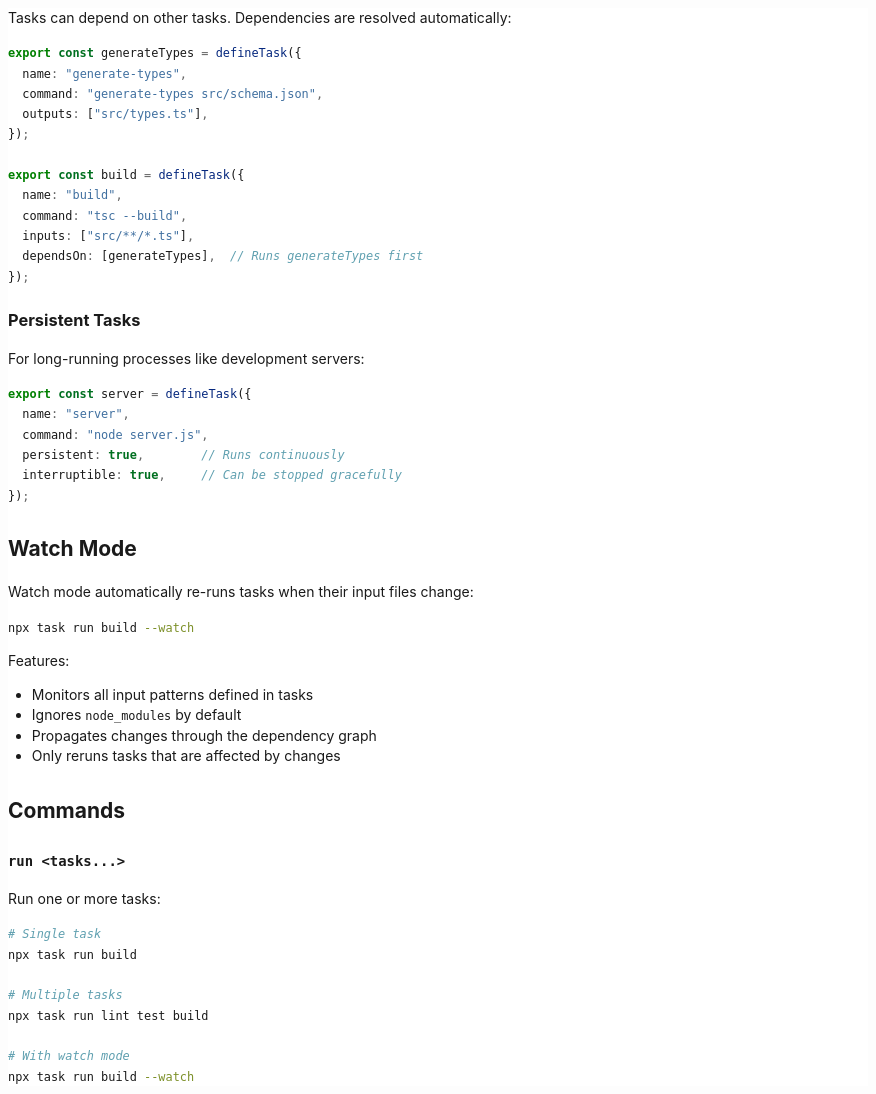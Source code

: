 Tasks can depend on other tasks. Dependencies are resolved automatically:

```typescript
export const generateTypes = defineTask({
  name: "generate-types",
  command: "generate-types src/schema.json",
  outputs: ["src/types.ts"],
});

export const build = defineTask({
  name: "build",
  command: "tsc --build",
  inputs: ["src/**/*.ts"],
  dependsOn: [generateTypes],  // Runs generateTypes first
});
```

### Persistent Tasks

For long-running processes like development servers:

```typescript
export const server = defineTask({
  name: "server",
  command: "node server.js",
  persistent: true,        // Runs continuously
  interruptible: true,     // Can be stopped gracefully
});
```

## Watch Mode

Watch mode automatically re-runs tasks when their input files change:

```bash
npx task run build --watch
```

Features:
- Monitors all input patterns defined in tasks
- Ignores `node_modules` by default
- Propagates changes through the dependency graph
- Only reruns tasks that are affected by changes

## Commands

### `run <tasks...>`

Run one or more tasks:

```bash
# Single task
npx task run build

# Multiple tasks
npx task run lint test build

# With watch mode
npx task run build --watch
```
